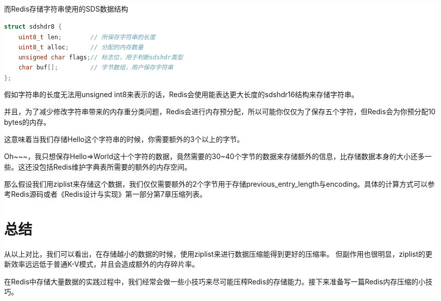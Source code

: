 而Redis存储字符串使用的SDS数据结构

```C
struct sdshdr8 {
    uint8_t len;        // 所保存字符串的长度
    uint8_t alloc;      // 分配的内存数量
    unsigned char flags;// 标志位，用于判断sdshdr类型
    char buf[];         // 字节数组，用户保存字符串
};
```

假如字符串的长度无法用unsigned int8来表示的话，Redis会使用能表达更大长度的sdshdr16结构来存储字符串。

并且，为了减少修改字符串带来的内存重分类问题，Redis会进行内存预分配，所以可能你仅仅为了保存五个字符，但Redis会为你预分配10 bytes的内存。

这意味着当我们存储Hello这个字符串的时候，你需要额外的3个以上的字节。

Oh~~~，我只想保存Hello=>World这十个字符的数据，竟然需要的30~40个字节的数据来存储额外的信息，比存储数据本身的大小还多一些。这还没包括Redis维护字典表所需要的额外的内存空间。

那么假设我们用ziplist来存储这个数据，我们仅仅需要额外的2个字节用于存储previous_entry_length与encoding。具体的计算方式可以参考Redis源码或者《Redis设计与实现》第一部分第7章压缩列表。

# 总结

从以上对比，我们可以看出，在存储越小的数据的时候，使用ziplist来进行数据压缩能得到更好的压缩率。
但副作用也很明显，ziplist的更新效率远远低于普通K-V模式，并且会造成额外的内存碎片率。

在Redis中存储大量数据的实践过程中，我们经常会做一些小技巧来尽可能压榨Redis的存储能力。接下来准备写一篇Redis内存压缩的小技巧。